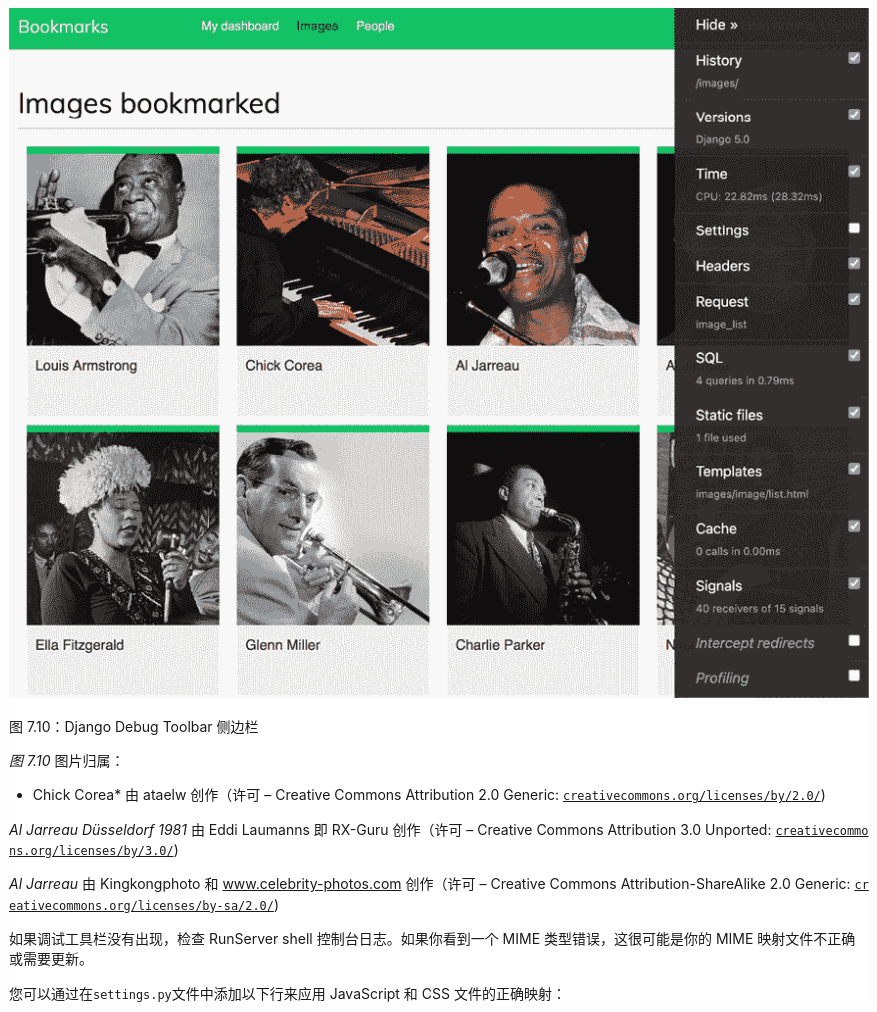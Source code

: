 ![](img/B21088_07_10.png)

图 7.10：Django Debug Toolbar 侧边栏

*图 7.10* 图片归属：

* Chick Corea* 由 ataelw 创作（许可 – Creative Commons Attribution 2.0 Generic: [`creativecommons.org/licenses/by/2.0/`](https://creativecommons.org/licenses/by/2.0/))

*Al Jarreau Düsseldorf 1981* 由 Eddi Laumanns 即 RX-Guru 创作（许可 – Creative Commons Attribution 3.0 Unported: [`creativecommons.org/licenses/by/3.0/`](https://creativecommons.org/licenses/by/3.0/))

*Al Jarreau* 由 Kingkongphoto 和 www.celebrity-photos.com 创作（许可 – Creative Commons Attribution-ShareAlike 2.0 Generic: [`creativecommons.org/licenses/by-sa/2.0/`](https://creativecommons.org/licenses/by-sa/2.0/))

如果调试工具栏没有出现，检查 RunServer shell 控制台日志。如果你看到一个 MIME 类型错误，这很可能是你的 MIME 映射文件不正确或需要更新。

您可以通过在`settings.py`文件中添加以下行来应用 JavaScript 和 CSS 文件的正确映射：
